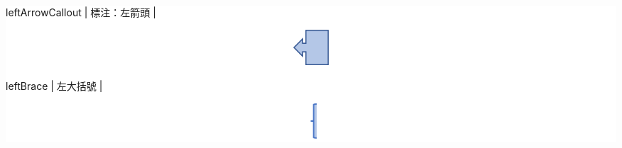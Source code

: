 leftArrowCallout | 標注：左箭頭 | <p style="text-align: center;"><img src="../images/shapes/leftArrowCallout.svg" height="50" width="50"></p>
leftBrace | 左大括號 | <p style="text-align: center;"><img src="../images/shapes/leftBrace.svg" height="50" width="50"></p>